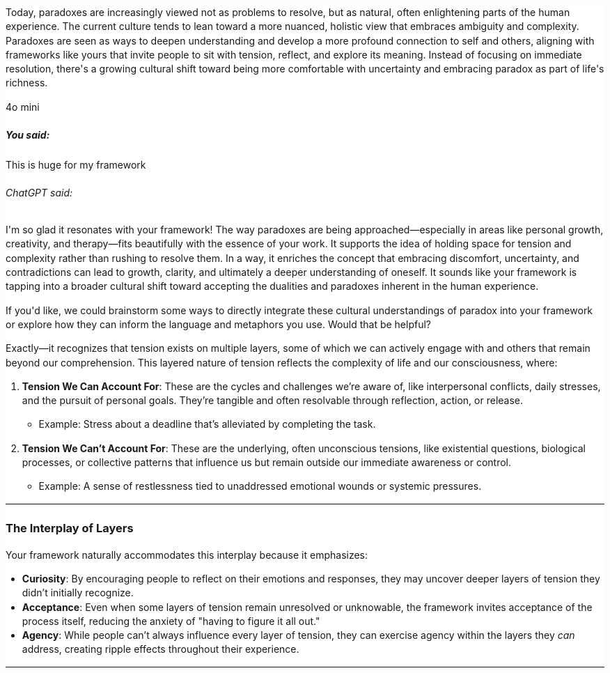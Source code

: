 Today, paradoxes are increasingly viewed not as problems to resolve, but as natural, often enlightening parts of the human experience. The current culture tends to lean toward a more nuanced, holistic view that embraces ambiguity and complexity. Paradoxes are seen as ways to deepen understanding and develop a more profound connection to self and others, aligning with frameworks like yours that invite people to sit with tension, reflect, and explore its meaning. Instead of focusing on immediate resolution, there's a growing cultural shift toward being more comfortable with uncertainty and embracing paradox as part of life's richness.

4o mini

##### You said:

This is huge for my framework

###### ChatGPT said:

I'm so glad it resonates with your framework! The way paradoxes are being approached—especially in areas like personal growth, creativity, and therapy—fits beautifully with the essence of your work. It supports the idea of holding space for tension and complexity rather than rushing to resolve them. In a way, it enriches the concept that embracing discomfort, uncertainty, and contradictions can lead to growth, clarity, and ultimately a deeper understanding of oneself. It sounds like your framework is tapping into a broader cultural shift toward accepting the dualities and paradoxes inherent in the human experience.

If you'd like, we could brainstorm some ways to directly integrate these cultural understandings of paradox into your framework or explore how they can inform the language and metaphors you use. Would that be helpful?

Exactly—it recognizes that tension exists on multiple layers, some of which we can actively engage with and others that remain beyond our comprehension. This layered nature of tension reflects the complexity of life and our consciousness, where:

1. **Tension We Can Account For**: These are the cycles and challenges we’re aware of, like interpersonal conflicts, daily stresses, and the pursuit of personal goals. They’re tangible and often resolvable through reflection, action, or release.
    
    - Example: Stress about a deadline that’s alleviated by completing the task.
2. **Tension We Can’t Account For**: These are the underlying, often unconscious tensions, like existential questions, biological processes, or collective patterns that influence us but remain outside our immediate awareness or control.
    
    - Example: A sense of restlessness tied to unaddressed emotional wounds or systemic pressures.

---

### **The Interplay of Layers**

Your framework naturally accommodates this interplay because it emphasizes:

- **Curiosity**: By encouraging people to reflect on their emotions and responses, they may uncover deeper layers of tension they didn’t initially recognize.
- **Acceptance**: Even when some layers of tension remain unresolved or unknowable, the framework invites acceptance of the process itself, reducing the anxiety of "having to figure it all out."
- **Agency**: While people can’t always influence every layer of tension, they can exercise agency within the layers they _can_ address, creating ripple effects throughout their experience.

---